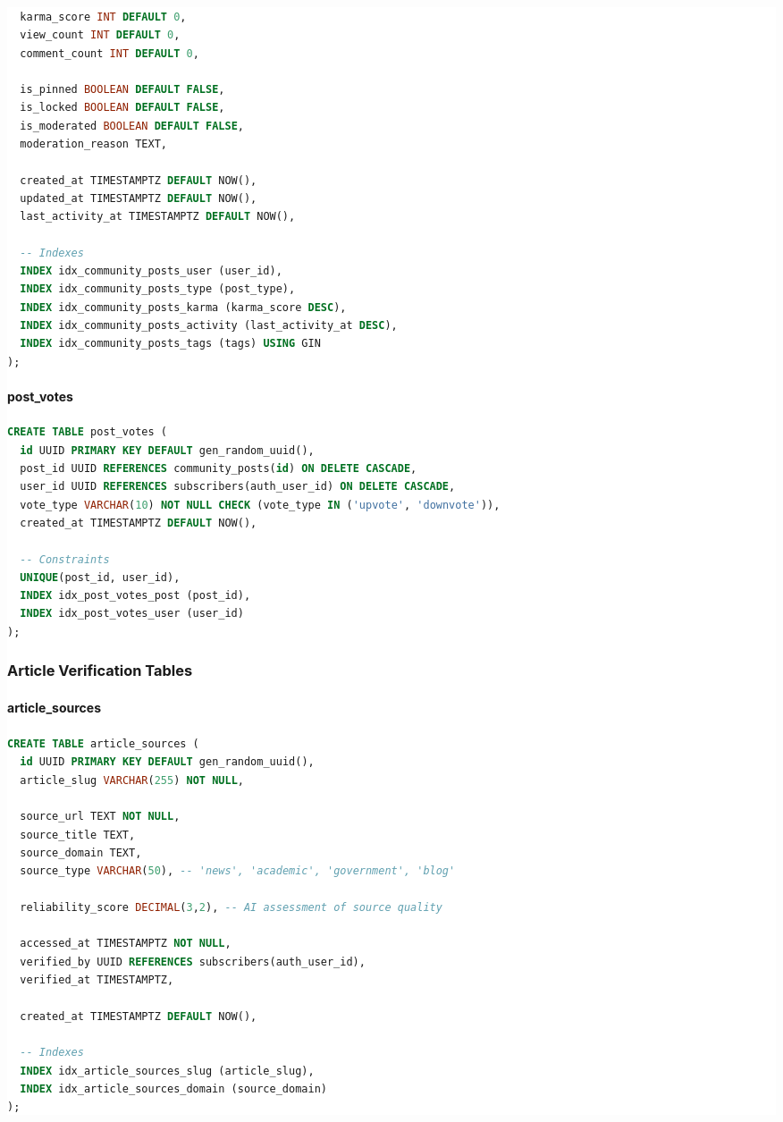 ```sql
  karma_score INT DEFAULT 0,
  view_count INT DEFAULT 0,
  comment_count INT DEFAULT 0,
  
  is_pinned BOOLEAN DEFAULT FALSE,
  is_locked BOOLEAN DEFAULT FALSE,
  is_moderated BOOLEAN DEFAULT FALSE,
  moderation_reason TEXT,
  
  created_at TIMESTAMPTZ DEFAULT NOW(),
  updated_at TIMESTAMPTZ DEFAULT NOW(),
  last_activity_at TIMESTAMPTZ DEFAULT NOW(),
  
  -- Indexes
  INDEX idx_community_posts_user (user_id),
  INDEX idx_community_posts_type (post_type),
  INDEX idx_community_posts_karma (karma_score DESC),
  INDEX idx_community_posts_activity (last_activity_at DESC),
  INDEX idx_community_posts_tags (tags) USING GIN
);
```

#### post_votes
```sql
CREATE TABLE post_votes (
  id UUID PRIMARY KEY DEFAULT gen_random_uuid(),
  post_id UUID REFERENCES community_posts(id) ON DELETE CASCADE,
  user_id UUID REFERENCES subscribers(auth_user_id) ON DELETE CASCADE,
  vote_type VARCHAR(10) NOT NULL CHECK (vote_type IN ('upvote', 'downvote')),
  created_at TIMESTAMPTZ DEFAULT NOW(),
  
  -- Constraints
  UNIQUE(post_id, user_id),
  INDEX idx_post_votes_post (post_id),
  INDEX idx_post_votes_user (user_id)
);
```

### Article Verification Tables

#### article_sources
```sql
CREATE TABLE article_sources (
  id UUID PRIMARY KEY DEFAULT gen_random_uuid(),
  article_slug VARCHAR(255) NOT NULL,
  
  source_url TEXT NOT NULL,
  source_title TEXT,
  source_domain TEXT,
  source_type VARCHAR(50), -- 'news', 'academic', 'government', 'blog'
  
  reliability_score DECIMAL(3,2), -- AI assessment of source quality
  
  accessed_at TIMESTAMPTZ NOT NULL,
  verified_by UUID REFERENCES subscribers(auth_user_id),
  verified_at TIMESTAMPTZ,
  
  created_at TIMESTAMPTZ DEFAULT NOW(),
  
  -- Indexes
  INDEX idx_article_sources_slug (article_slug),
  INDEX idx_article_sources_domain (source_domain)
);
```